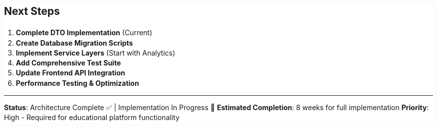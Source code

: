 ## Next Steps

1. **Complete DTO Implementation** (Current)
2. **Create Database Migration Scripts**
3. **Implement Service Layers** (Start with Analytics)
4. **Add Comprehensive Test Suite**
5. **Update Frontend API Integration**
6. **Performance Testing & Optimization**

---

**Status**: Architecture Complete ✅ | Implementation In Progress 🔄
**Estimated Completion**: 8 weeks for full implementation
**Priority**: High - Required for educational platform functionality